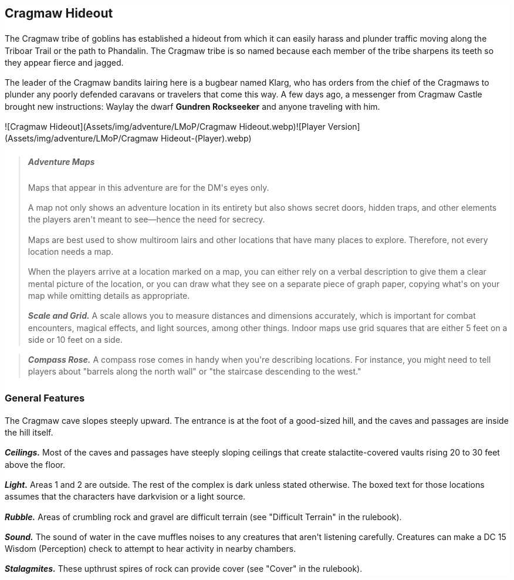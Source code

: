 ## Cragmaw Hideout

The Cragmaw tribe of goblins has established a hideout from which it can easily harass and plunder traffic moving along the Triboar Trail or the path to Phandalin. The Cragmaw tribe is so named because each member of the tribe sharpens its teeth so they appear fierce and jagged.

The leader of the Cragmaw bandits lairing here is a bugbear named Klarg, who has orders from the chief of the Cragmaws to plunder any poorly defended caravans or travelers that come this way. A few days ago, a messenger from Cragmaw Castle brought new instructions: Waylay the dwarf **Gundren Rockseeker** and anyone traveling with him.

![Cragmaw Hideout](Assets/img/adventure/LMoP/Cragmaw Hideout.webp)![Player Version](Assets/img/adventure/LMoP/Cragmaw Hideout-(Player).webp)
> ##### Adventure Maps
>
>Maps that appear in this adventure are for the DM's eyes only.
>
>A map not only shows an adventure location in its entirety but also shows secret doors, hidden traps, and other elements the players aren't meant to see—hence the need for secrecy.
>
>Maps are best used to show multiroom lairs and other locations that have many places to explore. Therefore, not every location needs a map.
>
>When the players arrive at a location marked on a map, you can either rely on a verbal description to give them a clear mental picture of the location, or you can draw what they see on a separate piece of graph paper, copying what's on your map while omitting details as appropriate.
>
>***Scale and Grid.*** A scale allows you to measure distances and dimensions accurately, which is important for combat encounters, magical effects, and light sources, among other things. Indoor maps use grid squares that are either 5 feet on a side or 10 feet on a side.

>***Compass Rose.*** A compass rose comes in handy when you're describing locations. For instance, you might need to tell players about "barrels along the north wall" or "the staircase descending to the west."

### General Features

The Cragmaw cave slopes steeply upward. The entrance is at the foot of a good-sized hill, and the caves and passages are inside the hill itself.

***Ceilings.*** Most of the caves and passages have steeply sloping ceilings that create stalactite-covered vaults rising 20 to 30 feet above the floor.

***Light.*** Areas 1 and 2 are outside. The rest of the complex is dark unless stated otherwise. The boxed text for those locations assumes that the characters have darkvision or a light source.

***Rubble.*** Areas of crumbling rock and gravel are difficult terrain (see "Difficult Terrain" in the rulebook).

***Sound.*** The sound of water in the cave muffles noises to any creatures that aren't listening carefully. Creatures can make a DC 15 Wisdom (Perception) check to attempt to hear activity in nearby chambers.

***Stalagmites.*** These upthrust spires of rock can provide cover (see "Cover" in the rulebook).

